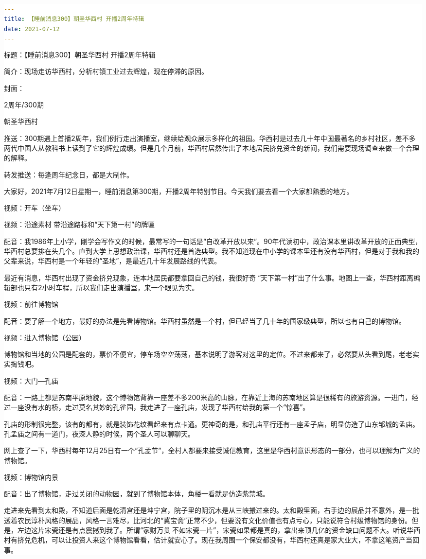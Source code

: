 ```yaml
---
title: 【睡前消息300】朝圣华西村 开播2周年特辑
date: 2021-07-12
---
```


标题：【睡前消息300】朝圣华西村 开播2周年特辑

简介：现场走访华西村，分析村镇工业过去辉煌，现在停滞的原因。

封面：

2周年/300期

朝圣华西村

推送：300期遇上首播2周年，我们例行走出演播室，继续给观众展示多样化的祖国。华西村是过去几十年中国最著名的乡村社区，差不多两代中国人从教科书上读到了它的辉煌成绩。但是几个月前，华西村居然传出了本地居民挤兑资金的新闻，我们需要现场调查来做一个合理的解释。

转发推送：每逢周年纪念日，都是大制作。

大家好，2021年7月12日星期一，睡前消息第300期，开播2周年特别节目。今天我们要去看一个大家都熟悉的地方。

视频：开车（坐车）

视频：沿途素材 带沿途路标和“天下第一村”的牌匾

配音：我1986年上小学，刚学会写作文的时候，最常写的一句话是“自改革开放以来”。90年代读初中，政治课本里讲改革开放的正面典型，华西村总要排在头几个。直到大学上思想政治课，华西村还是首选典型。我不知道现在中小学的课本里还有没有华西村，但是对于我和我的父辈来说，华西村是一个年轻的“圣地”，是最近几十年发展路线的代表。

最近有消息，华西村出现了资金挤兑现象，连本地居民都要拿回自己的钱，我很好奇
“天下第一村”出了什么事。地图上一查，华西村距离编辑部也只有2小时车程，所以我们走出演播室，来一个眼见为实。

视频：前往博物馆

配音：要了解一个地方，最好的办法是先看博物馆。华西村虽然是一个村，但已经当了几十年的国家级典型，所以也有自己的博物馆。

视频：进入博物馆（公园）

博物馆和当地的公园是配套的，票价不便宜，停车场空空荡荡，基本说明了游客对这里的定位。不过来都来了，必然要从头看到尾，老老实实掏钱吧。

视频：大门—孔庙

配音：一路上都是苏南平原地貌，这个博物馆背靠一座差不多200米高的山脉，在靠近上海的苏南地区算是很稀有的旅游资源。一进门，经过一座没有水的桥，走过莫名其妙的孔雀园，我走进了一座孔庙，发现了华西村给我的第一个“惊喜”。

孔庙的形制很完整，该有的都有，就是装饰花纹看起来有点卡通。更神奇的是，和孔庙平行还有一座孟子庙，明显仿造了山东邹城的孟庙。孔孟庙之间有一道门，夜深人静的时候，两个圣人可以聊聊天。

网上查了一下，华西村每年12月25日有一个“孔孟节”，全村人都要来接受诚信教育，这里是华西村意识形态的一部分，也可以理解为广义的博物馆。

视频：博物馆内景

配音：出了博物馆，走过关闭的动物园，就到了博物馆本体，角楼一看就是仿造紫禁城。

走进来先看到太和殿，不知道后面是乾清宫还是坤宁宫，院子里的阴沉木是从三峡搬过来的。太和殿里面，右手边的展品并不意外，是一批透着农民淳朴风格的展品，风格一言难尽，比河北的“冀宝斋”正常不少，但要说有文化价值也有点亏心，只能说符合村级博物馆的身份。但是，左边这片宋瓷还是有点震撼到我了。所谓“家财万贯
不如宋瓷一片”，宋瓷如果都是真的，拿出来顶几亿的资金缺口问题不大。听说华西村有挤兑危机，可以让投资人来这个博物馆看看，估计就安心了。现在我周围一个保安都没有，华西村还真是家大业大，不拿这笔资产当回事。
